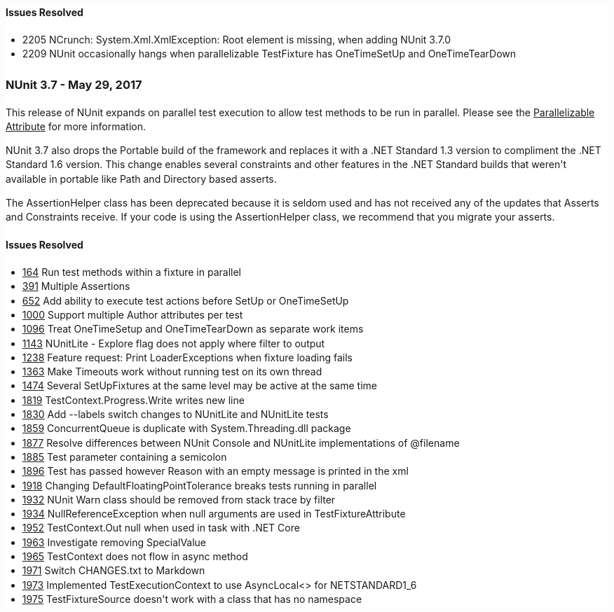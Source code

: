 #### Issues Resolved

 * 2205 NCrunch: System.Xml.XmlException: Root element is missing, when adding NUnit 3.7.0
 * 2209 NUnit occasionally hangs when parallelizable TestFixture has OneTimeSetUp and OneTimeTearDown

### NUnit 3.7 - May 29, 2017

This release of NUnit expands on parallel test execution to allow test methods to
be run in parallel. Please see the [Parallelizable Attribute](https://github.com/nunit/docs/wiki/Parallelizable-Attribute)
for more information.

NUnit 3.7 also drops the Portable build of the framework and replaces it with a
.NET Standard 1.3 version to compliment the .NET Standard 1.6 version. This change
enables several constraints and other features in the .NET Standard builds that
weren't available in portable like Path and Directory based asserts.

The AssertionHelper class has been deprecated because it is seldom used and has
not received any of the updates that Asserts and Constraints receive. If your code
is using the AssertionHelper class, we recommend that you migrate your asserts.

#### Issues Resolved

 * [164](https://github.com/nunit/nunit/issues/164) Run test methods within a fixture in parallel
 * [391](https://github.com/nunit/nunit/issues/391) Multiple Assertions
 * [652](https://github.com/nunit/nunit/issues/652) Add ability to execute test actions before SetUp or OneTimeSetUp
 * [1000](https://github.com/nunit/nunit/issues/1000) Support multiple Author attributes per test
 * [1096](https://github.com/nunit/nunit/issues/1096) Treat OneTimeSetup and OneTimeTearDown as separate work items
 * [1143](https://github.com/nunit/nunit/issues/1143) NUnitLite - Explore flag does not apply where filter to output
 * [1238](https://github.com/nunit/nunit/issues/1238) Feature request: Print LoaderExceptions when fixture loading fails
 * [1363](https://github.com/nunit/nunit/issues/1363) Make Timeouts work without running test on its own thread
 * [1474](https://github.com/nunit/nunit/issues/1474) Several SetUpFixtures at the same level may be active at the same time
 * [1819](https://github.com/nunit/nunit/issues/1819) TestContext.Progress.Write writes new line
 * [1830](https://github.com/nunit/nunit/issues/1830) Add --labels switch changes to NUnitLite and NUnitLite tests
 * [1859](https://github.com/nunit/nunit/issues/1859) ConcurrentQueue is duplicate with System.Threading.dll package
 * [1877](https://github.com/nunit/nunit/issues/1877) Resolve differences between NUnit Console and NUnitLite implementations of @filename
 * [1885](https://github.com/nunit/nunit/issues/1885) Test parameter containing a semicolon
 * [1896](https://github.com/nunit/nunit/issues/1896) Test has passed however Reason with an empty message is printed in the xml
 * [1918](https://github.com/nunit/nunit/issues/1918) Changing DefaultFloatingPointTolerance breaks tests running in parallel
 * [1932](https://github.com/nunit/nunit/issues/1932) NUnit Warn class should be removed from stack trace by filter
 * [1934](https://github.com/nunit/nunit/issues/1934) NullReferenceException when null arguments are used in TestFixtureAttribute
 * [1952](https://github.com/nunit/nunit/issues/1952) TestContext.Out null when used in task with .NET Core
 * [1963](https://github.com/nunit/nunit/issues/1963) Investigate removing SpecialValue
 * [1965](https://github.com/nunit/nunit/issues/1965) TestContext does not flow in async method
 * [1971](https://github.com/nunit/nunit/issues/1971) Switch CHANGES.txt to Markdown
 * [1973](https://github.com/nunit/nunit/issues/1973) Implemented TestExecutionContext to use AsyncLocal<> for NETSTANDARD1_6
 * [1975](https://github.com/nunit/nunit/issues/1975) TestFixtureSource doesn't work with a class that has no namespace